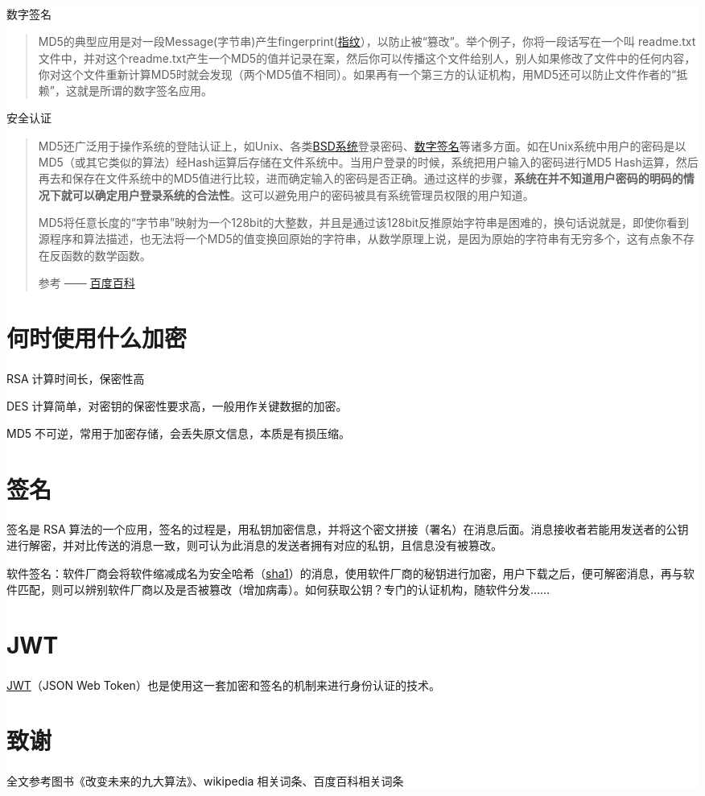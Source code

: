 数字签名

> MD5的典型应用是对一段Message(字节串)产生fingerprint([指纹](https://baike.baidu.com/item/%E6%8C%87%E7%BA%B9)），以防止被“篡改”。举个例子，你将一段话写在一个叫 readme.txt文件中，并对这个readme.txt产生一个MD5的值并记录在案，然后你可以传播这个文件给别人，别人如果修改了文件中的任何内容，你对这个文件重新计算MD5时就会发现（两个MD5值不相同）。如果再有一个第三方的认证机构，用MD5还可以防止文件作者的“抵赖”，这就是所谓的数字签名应用。

安全认证

> MD5还广泛用于操作系统的登陆认证上，如Unix、各类[BSD系统](https://baike.baidu.com/item/BSD%E7%B3%BB%E7%BB%9F)登录密码、[数字签名](https://baike.baidu.com/item/%E6%95%B0%E5%AD%97%E7%AD%BE%E5%90%8D)等诸多方面。如在Unix系统中用户的密码是以MD5（或其它类似的算法）经Hash运算后存储在文件系统中。当用户登录的时候，系统把用户输入的密码进行MD5 Hash运算，然后再去和保存在文件系统中的MD5值进行比较，进而确定输入的密码是否正确。通过这样的步骤，**系统在并不知道用户密码的明码的情况下就可以确定用户登录系统的合法性**。这可以避免用户的密码被具有系统管理员权限的用户知道。
>
> MD5将任意长度的“字节串”映射为一个128bit的大整数，并且是通过该128bit反推原始字符串是困难的，换句话说就是，即使你看到源程序和算法描述，也无法将一个MD5的值变换回原始的字符串，从数学原理上说，是因为原始的字符串有无穷多个，这有点象不存在反函数的数学函数。
>
> 参考 —— [百度百科](https://baike.baidu.com/item/MD5)

# 何时使用什么加密

RSA 计算时间长，保密性高

DES 计算简单，对密钥的保密性要求高，一般用作关键数据的加密。

MD5 不可逆，常用于加密存储，会丢失原文信息，本质是有损压缩。

# 签名

签名是 RSA 算法的一个应用，签名的过程是，用私钥加密信息，并将这个密文拼接（署名）在消息后面。消息接收者若能用发送者的公钥进行解密，并对比传送的消息一致，则可认为此消息的发送者拥有对应的私钥，且信息没有被篡改。

软件签名：软件厂商会将软件缩减成名为安全哈希（[sha1](https://baike.baidu.com/item/SHA1)）的消息，使用软件厂商的秘钥进行加密，用户下载之后，便可解密消息，再与软件匹配，则可以辨别软件厂商以及是否被篡改（增加病毒）。如何获取公钥？专门的认证机构，随软件分发……



# JWT

[JWT](https://jwt.io/introduction/)（JSON Web Token）也是使用这一套加密和签名的机制来进行身份认证的技术。

# 致谢

全文参考图书《改变未来的九大算法》、wikipedia 相关词条、百度百科相关词条